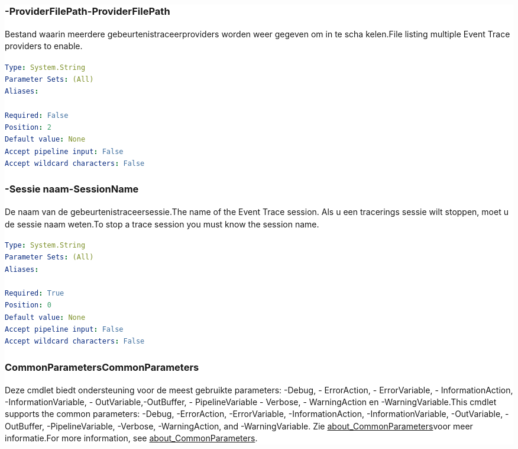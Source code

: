 ### <span data-ttu-id="36bd8-136">-ProviderFilePath</span><span class="sxs-lookup"><span data-stu-id="36bd8-136">-ProviderFilePath</span></span>
<span data-ttu-id="36bd8-137">Bestand waarin meerdere gebeurtenistraceerproviders worden weer gegeven om in te scha kelen.</span><span class="sxs-lookup"><span data-stu-id="36bd8-137">File listing multiple Event Trace providers to enable.</span></span>

```yaml
Type: System.String
Parameter Sets: (All)
Aliases:

Required: False
Position: 2
Default value: None
Accept pipeline input: False
Accept wildcard characters: False
```

### <span data-ttu-id="36bd8-138">-Sessie naam</span><span class="sxs-lookup"><span data-stu-id="36bd8-138">-SessionName</span></span>
<span data-ttu-id="36bd8-139">De naam van de gebeurtenistraceersessie.</span><span class="sxs-lookup"><span data-stu-id="36bd8-139">The name of the Event Trace session.</span></span> <span data-ttu-id="36bd8-140">Als u een tracerings sessie wilt stoppen, moet u de sessie naam weten.</span><span class="sxs-lookup"><span data-stu-id="36bd8-140">To stop a trace session you must know the session name.</span></span>

```yaml
Type: System.String
Parameter Sets: (All)
Aliases:

Required: True
Position: 0
Default value: None
Accept pipeline input: False
Accept wildcard characters: False
```

### <span data-ttu-id="36bd8-141">CommonParameters</span><span class="sxs-lookup"><span data-stu-id="36bd8-141">CommonParameters</span></span>

<span data-ttu-id="36bd8-142">Deze cmdlet biedt ondersteuning voor de meest gebruikte parameters: -Debug, - ErrorAction, - ErrorVariable, - InformationAction, -InformationVariable, - OutVariable,-OutBuffer, - PipelineVariable - Verbose, - WarningAction en -WarningVariable.</span><span class="sxs-lookup"><span data-stu-id="36bd8-142">This cmdlet supports the common parameters: -Debug, -ErrorAction, -ErrorVariable, -InformationAction, -InformationVariable, -OutVariable, -OutBuffer, -PipelineVariable, -Verbose, -WarningAction, and -WarningVariable.</span></span> <span data-ttu-id="36bd8-143">Zie [about_CommonParameters](https://go.microsoft.com/fwlink/?LinkID=113216)voor meer informatie.</span><span class="sxs-lookup"><span data-stu-id="36bd8-143">For more information, see [about_CommonParameters](https://go.microsoft.com/fwlink/?LinkID=113216).</span></span>

